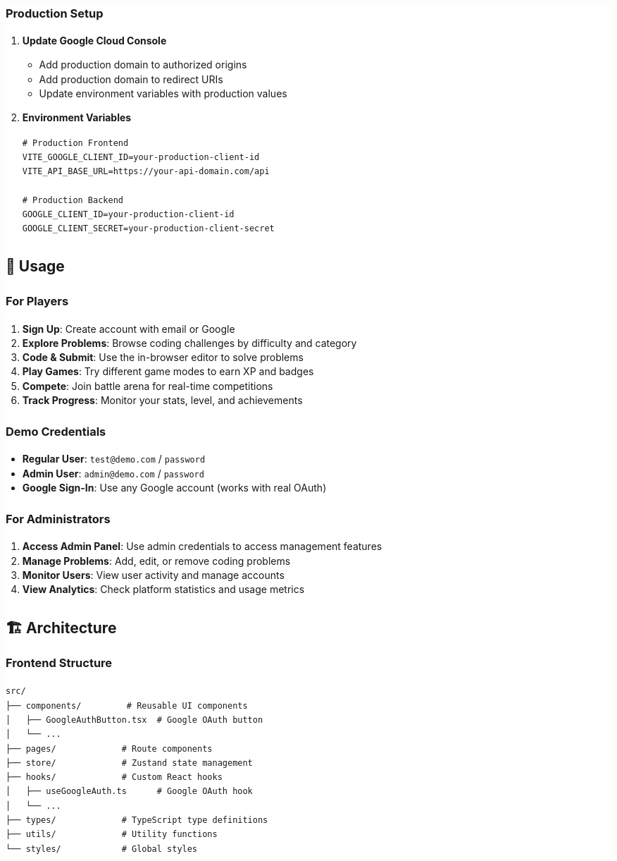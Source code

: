 ### Production Setup

1. **Update Google Cloud Console**
   - Add production domain to authorized origins
   - Add production domain to redirect URIs
   - Update environment variables with production values

2. **Environment Variables**
   ```env
   # Production Frontend
   VITE_GOOGLE_CLIENT_ID=your-production-client-id
   VITE_API_BASE_URL=https://your-api-domain.com/api
   
   # Production Backend
   GOOGLE_CLIENT_ID=your-production-client-id
   GOOGLE_CLIENT_SECRET=your-production-client-secret
   ```

## 🎯 Usage

### For Players
1. **Sign Up**: Create account with email or Google
2. **Explore Problems**: Browse coding challenges by difficulty and category
3. **Code & Submit**: Use the in-browser editor to solve problems
4. **Play Games**: Try different game modes to earn XP and badges
5. **Compete**: Join battle arena for real-time competitions
6. **Track Progress**: Monitor your stats, level, and achievements

### Demo Credentials
- **Regular User**: `test@demo.com` / `password`
- **Admin User**: `admin@demo.com` / `password`
- **Google Sign-In**: Use any Google account (works with real OAuth)

### For Administrators
1. **Access Admin Panel**: Use admin credentials to access management features
2. **Manage Problems**: Add, edit, or remove coding problems
3. **Monitor Users**: View user activity and manage accounts
4. **View Analytics**: Check platform statistics and usage metrics

## 🏗️ Architecture

### Frontend Structure
```
src/
├── components/         # Reusable UI components
│   ├── GoogleAuthButton.tsx  # Google OAuth button
│   └── ...
├── pages/             # Route components
├── store/             # Zustand state management
├── hooks/             # Custom React hooks
│   ├── useGoogleAuth.ts      # Google OAuth hook
│   └── ...
├── types/             # TypeScript type definitions
├── utils/             # Utility functions
└── styles/            # Global styles
```
